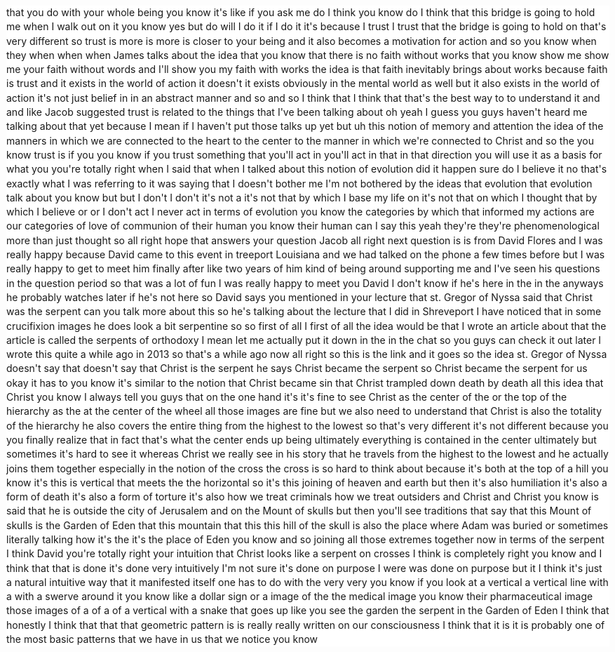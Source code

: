 that you do with your whole being you know it's like if you ask me do I think you know do I think that this bridge is going to hold me when I walk out on it you know yes but do will I do it if I do it it's because I trust I trust that the bridge is going to hold on that's very different so trust is more is more is closer to your being and it also becomes a motivation for action and so you know when they when when when James talks about the idea that you know that there is no faith without works that you know show me show me your faith without words and I'll show you my faith with works the idea is that faith inevitably brings about works because faith is trust and it exists in the world of action it doesn't it exists obviously in the mental world as well but it also exists in the world of action it's not just belief in in an abstract manner and so and so I think that I think that that's the best way to to understand it and and like Jacob suggested trust is related to the things that I've been talking about oh yeah I guess you guys haven't heard me talking about that yet because I mean if I haven't put those talks up yet but uh this notion of memory and attention the idea of the manners in which we are connected to the heart to the center to the manner in which we're connected to Christ and so the you know trust is if you you know if you trust something that you'll act in you'll act in that in that direction you will use it as a basis for what you you're totally right when I said that when I talked about this notion of evolution did it happen sure do I believe it no that's exactly what I was referring to it was saying that I doesn't bother me I'm not bothered by the ideas that evolution that evolution talk about you know but but I don't I don't it's not a it's not that by which I base my life on it's not that on which I thought that by which I believe or or I don't act I never act in terms of evolution you know the categories by which that informed my actions are our categories of love of communion of their human you know their human can I say this yeah they're they're phenomenological more than just thought so all right hope that answers your question Jacob all right next question is is from David Flores and I was really happy because David came to this event in treeport Louisiana and we had talked on the phone a few times before but I was really happy to get to meet him finally after like two years of him kind of being around supporting me and I've seen his questions in the question period so that was a lot of fun I was really happy to meet you David I don't know if he's here in the in the anyways he probably watches later if he's not here so David says you mentioned in your lecture that st. Gregor of Nyssa said that Christ was the serpent can you talk more about this so he's talking about the lecture that I did in Shreveport I have noticed that in some crucifixion images he does look a bit serpentine so so first of all I first of all the idea would be that I wrote an article about that the article is called the serpents of orthodoxy I mean let me actually put it down in the in the chat so you guys can check it out later I wrote this quite a while ago in 2013 so that's a while ago now all right so this is the link and it goes so the idea st. Gregor of Nyssa doesn't say that doesn't say that Christ is the serpent he says Christ became the serpent so Christ became the serpent for us okay it has to you know it's similar to the notion that Christ became sin that Christ trampled down death by death all this idea that Christ you know I always tell you guys that on the one hand it's it's fine to see Christ as the center of the or the top of the hierarchy as the at the center of the wheel all those images are fine but we also need to understand that Christ is also the totality of the hierarchy he also covers the entire thing from the highest to the lowest so that's very different it's not different because you you finally realize that in fact that's what the center ends up being ultimately everything is contained in the center ultimately but sometimes it's hard to see it whereas Christ we really see in his story that he travels from the highest to the lowest and he actually joins them together especially in the notion of the cross the cross is so hard to think about because it's both at the top of a hill you know it's this is vertical that meets the the horizontal so it's this joining of heaven and earth but then it's also humiliation it's also a form of death it's also a form of torture it's also how we treat criminals how we treat outsiders and Christ and Christ you know is said that he is outside the city of Jerusalem and on the Mount of skulls but then you'll see traditions that say that this Mount of skulls is the Garden of Eden that this mountain that this this hill of the skull is also the place where Adam was buried or sometimes literally talking how it's the it's the place of Eden you know and so joining all those extremes together now in terms of the serpent I think David you're totally right your intuition that Christ looks like a serpent on crosses I think is completely right you know and I think that that is done it's done very intuitively I'm not sure it's done on purpose I were was done on purpose but it I think it's just a natural intuitive way that it manifested itself one has to do with the very very you know if you look at a vertical a vertical line with a with a swerve around it you know like a dollar sign or a image of the the medical image you know their pharmaceutical image those images of a of a of a vertical with a snake that goes up like you see the garden the serpent in the Garden of Eden I think that honestly I think that that that geometric pattern is is really really written on our consciousness I think that it is it is probably one of the most basic patterns that we have in us that we notice you know